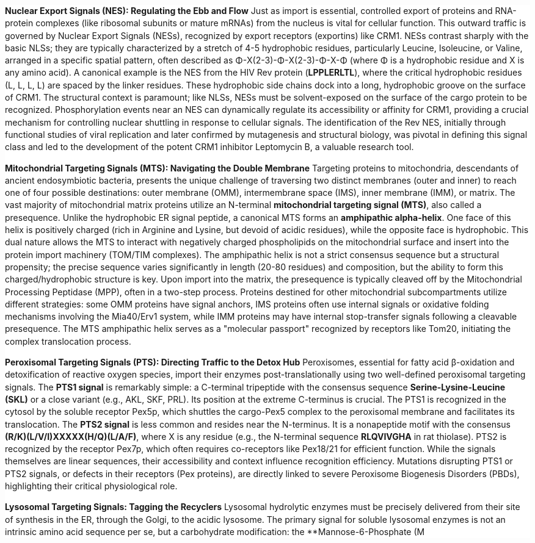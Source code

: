 **Nuclear Export Signals (NES): Regulating the Ebb and Flow** Just as import is essential, controlled export of proteins and RNA-protein complexes (like ribosomal subunits or mature mRNAs) from the nucleus is vital for cellular function. This outward traffic is governed by Nuclear Export Signals (NESs), recognized by export receptors (exportins) like CRM1. NESs contrast sharply with the basic NLSs; they are typically characterized by a stretch of 4-5 hydrophobic residues, particularly Leucine, Isoleucine, or Valine, arranged in a specific spatial pattern, often described as Φ-X(2-3)-Φ-X(2-3)-Φ-X-Φ (where Φ is a hydrophobic residue and X is any amino acid). A canonical example is the NES from the HIV Rev protein (**LPPLERLTL**), where the critical hydrophobic residues (L, L, L, L) are spaced by the linker residues. These hydrophobic side chains dock into a long, hydrophobic groove on the surface of CRM1. The structural context is paramount; like NLSs, NESs must be solvent-exposed on the surface of the cargo protein to be recognized. Phosphorylation events near an NES can dynamically regulate its accessibility or affinity for CRM1, providing a crucial mechanism for controlling nuclear shuttling in response to cellular signals. The identification of the Rev NES, initially through functional studies of viral replication and later confirmed by mutagenesis and structural biology, was pivotal in defining this signal class and led to the development of the potent CRM1 inhibitor Leptomycin B, a valuable research tool.

**Mitochondrial Targeting Signals (MTS): Navigating the Double Membrane** Targeting proteins to mitochondria, descendants of ancient endosymbiotic bacteria, presents the unique challenge of traversing two distinct membranes (outer and inner) to reach one of four possible destinations: outer membrane (OMM), intermembrane space (IMS), inner membrane (IMM), or matrix. The vast majority of mitochondrial matrix proteins utilize an N-terminal **mitochondrial targeting signal (MTS)**, also called a presequence. Unlike the hydrophobic ER signal peptide, a canonical MTS forms an **amphipathic alpha-helix**. One face of this helix is positively charged (rich in Arginine and Lysine, but devoid of acidic residues), while the opposite face is hydrophobic. This dual nature allows the MTS to interact with negatively charged phospholipids on the mitochondrial surface and insert into the protein import machinery (TOM/TIM complexes). The amphipathic helix is not a strict consensus sequence but a structural propensity; the precise sequence varies significantly in length (20-80 residues) and composition, but the ability to form this charged/hydrophobic structure is key. Upon import into the matrix, the presequence is typically cleaved off by the Mitochondrial Processing Peptidase (MPP), often in a two-step process. Proteins destined for other mitochondrial subcompartments utilize different strategies: some OMM proteins have signal anchors, IMS proteins often use internal signals or oxidative folding mechanisms involving the Mia40/Erv1 system, while IMM proteins may have internal stop-transfer signals following a cleavable presequence. The MTS amphipathic helix serves as a "molecular passport" recognized by receptors like Tom20, initiating the complex translocation process.

**Peroxisomal Targeting Signals (PTS): Directing Traffic to the Detox Hub** Peroxisomes, essential for fatty acid β-oxidation and detoxification of reactive oxygen species, import their enzymes post-translationally using two well-defined peroxisomal targeting signals. The **PTS1 signal** is remarkably simple: a C-terminal tripeptide with the consensus sequence **Serine-Lysine-Leucine (SKL)** or a close variant (e.g., AKL, SKF, PRL). Its position at the extreme C-terminus is crucial. The PTS1 is recognized in the cytosol by the soluble receptor Pex5p, which shuttles the cargo-Pex5 complex to the peroxisomal membrane and facilitates its translocation. The **PTS2 signal** is less common and resides near the N-terminus. It is a nonapeptide motif with the consensus **(R/K)(L/V/I)XXXXX(H/Q)(L/A/F)**, where X is any residue (e.g., the N-terminal sequence **RLQVIVGHA** in rat thiolase). PTS2 is recognized by the receptor Pex7p, which often requires co-receptors like Pex18/21 for efficient function. While the signals themselves are linear sequences, their accessibility and context influence recognition efficiency. Mutations disrupting PTS1 or PTS2 signals, or defects in their receptors (Pex proteins), are directly linked to severe Peroxisome Biogenesis Disorders (PBDs), highlighting their critical physiological role.

**Lysosomal Targeting Signals: Tagging the Recyclers** Lysosomal hydrolytic enzymes must be precisely delivered from their site of synthesis in the ER, through the Golgi, to the acidic lysosome. The primary signal for soluble lysosomal enzymes is not an intrinsic amino acid sequence per se, but a carbohydrate modification: the **Mannose-6-Phosphate (M
